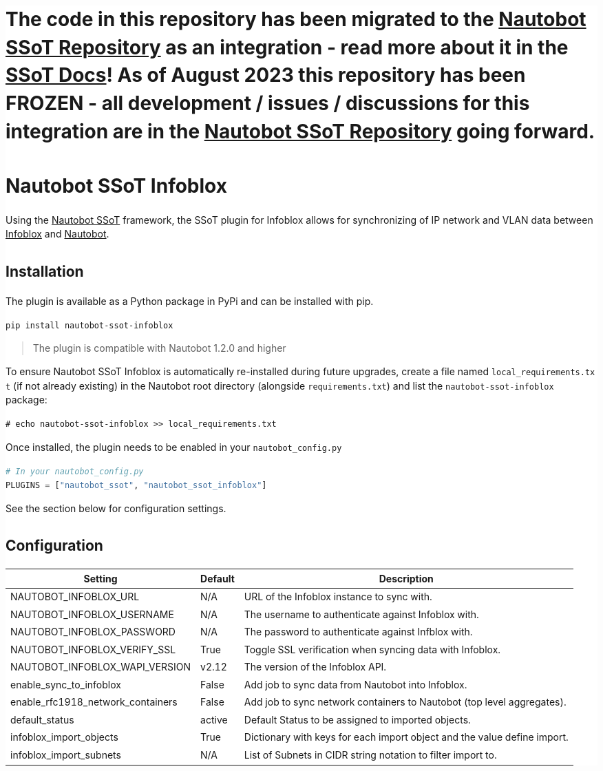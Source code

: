 # The code in this repository has been migrated to the [Nautobot SSoT Repository](https://github.com/nautobot/nautobot-plugin-ssot) as an integration - read more about it in the [SSoT Docs](https://docs.nautobot.com/projects/ssot/en/latest/admin/install/)! As of August 2023 this repository has been **FROZEN** - all development / issues / discussions for this integration are in the [Nautobot SSoT Repository](https://github.com/nautobot/nautobot-plugin-ssot) going forward.

# Nautobot SSoT Infoblox

Using the [Nautobot SSoT](https://github.com/nautobot/nautobot-plugin-ssot) framework, the SSoT plugin for Infoblox allows for synchronizing of IP network and VLAN data between [Infoblox](https://infoblox.com/) and [Nautobot](https://github.com/nautobot/nautobot).

## Installation

The plugin is available as a Python package in PyPi and can be installed with pip.

```shell
pip install nautobot-ssot-infoblox
```

> The plugin is compatible with Nautobot 1.2.0 and higher

To ensure Nautobot SSoT Infoblox is automatically re-installed during future upgrades, create a file named `local_requirements.txt` (if not already existing) in the Nautobot root directory (alongside `requirements.txt`) and list the `nautobot-ssot-infoblox` package:

```no-highlight
# echo nautobot-ssot-infoblox >> local_requirements.txt
```

Once installed, the plugin needs to be enabled in your `nautobot_config.py`

```python
# In your nautobot_config.py
PLUGINS = ["nautobot_ssot", "nautobot_ssot_infoblox"]
```

See the section below for configuration settings.

## Configuration

| Setting                           | Default | Description                                                            |
| --------------------------------- | ------- | ---------------------------------------------------------------------- |
| NAUTOBOT_INFOBLOX_URL             | N/A     | URL of the Infoblox instance to sync with.                             |
| NAUTOBOT_INFOBLOX_USERNAME        | N/A     | The username to authenticate against Infoblox with.                    |
| NAUTOBOT_INFOBLOX_PASSWORD        | N/A     | The password to authenticate against Infblox with.                     |
| NAUTOBOT_INFOBLOX_VERIFY_SSL      | True    | Toggle SSL verification when syncing data with Infoblox.               |
| NAUTOBOT_INFOBLOX_WAPI_VERSION    | v2.12   | The version of the Infoblox API.                                       |
| enable_sync_to_infoblox           | False   | Add job to sync data from Nautobot into Infoblox.                      |
| enable_rfc1918_network_containers | False   | Add job to sync network containers to Nautobot (top level aggregates). |
| default_status                    | active  | Default Status to be assigned to imported objects.                     |
| infoblox_import_objects           | True    | Dictionary with keys for each import object and the value define import.|
| infoblox_import_subnets           | N/A     | List of Subnets in CIDR string notation to filter import to.           |
